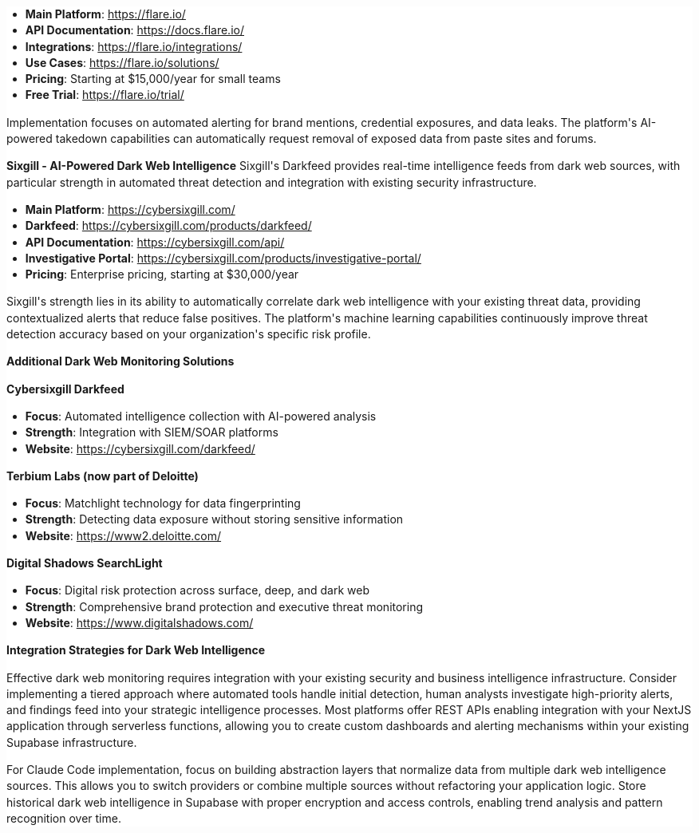 - **Main Platform**: https://flare.io/
- **API Documentation**: https://docs.flare.io/
- **Integrations**: https://flare.io/integrations/
- **Use Cases**: https://flare.io/solutions/
- **Pricing**: Starting at $15,000/year for small teams
- **Free Trial**: https://flare.io/trial/

Implementation focuses on automated alerting for brand mentions, credential exposures, and data leaks. The platform's AI-powered takedown capabilities can automatically request removal of exposed data from paste sites and forums.

**Sixgill - AI-Powered Dark Web Intelligence**
Sixgill's Darkfeed provides real-time intelligence feeds from dark web sources, with particular strength in automated threat detection and integration with existing security infrastructure.

- **Main Platform**: https://cybersixgill.com/
- **Darkfeed**: https://cybersixgill.com/products/darkfeed/
- **API Documentation**: https://cybersixgill.com/api/
- **Investigative Portal**: https://cybersixgill.com/products/investigative-portal/
- **Pricing**: Enterprise pricing, starting at $30,000/year

Sixgill's strength lies in its ability to automatically correlate dark web intelligence with your existing threat data, providing contextualized alerts that reduce false positives. The platform's machine learning capabilities continuously improve threat detection accuracy based on your organization's specific risk profile.

**Additional Dark Web Monitoring Solutions**

**Cybersixgill Darkfeed**
- **Focus**: Automated intelligence collection with AI-powered analysis
- **Strength**: Integration with SIEM/SOAR platforms
- **Website**: https://cybersixgill.com/darkfeed/

**Terbium Labs (now part of Deloitte)**
- **Focus**: Matchlight technology for data fingerprinting
- **Strength**: Detecting data exposure without storing sensitive information
- **Website**: https://www2.deloitte.com/

**Digital Shadows SearchLight**
- **Focus**: Digital risk protection across surface, deep, and dark web
- **Strength**: Comprehensive brand protection and executive threat monitoring
- **Website**: https://www.digitalshadows.com/

**Integration Strategies for Dark Web Intelligence**

Effective dark web monitoring requires integration with your existing security and business intelligence infrastructure. Consider implementing a tiered approach where automated tools handle initial detection, human analysts investigate high-priority alerts, and findings feed into your strategic intelligence processes. Most platforms offer REST APIs enabling integration with your NextJS application through serverless functions, allowing you to create custom dashboards and alerting mechanisms within your existing Supabase infrastructure.

For Claude Code implementation, focus on building abstraction layers that normalize data from multiple dark web intelligence sources. This allows you to switch providers or combine multiple sources without refactoring your application logic. Store historical dark web intelligence in Supabase with proper encryption and access controls, enabling trend analysis and pattern recognition over time.
